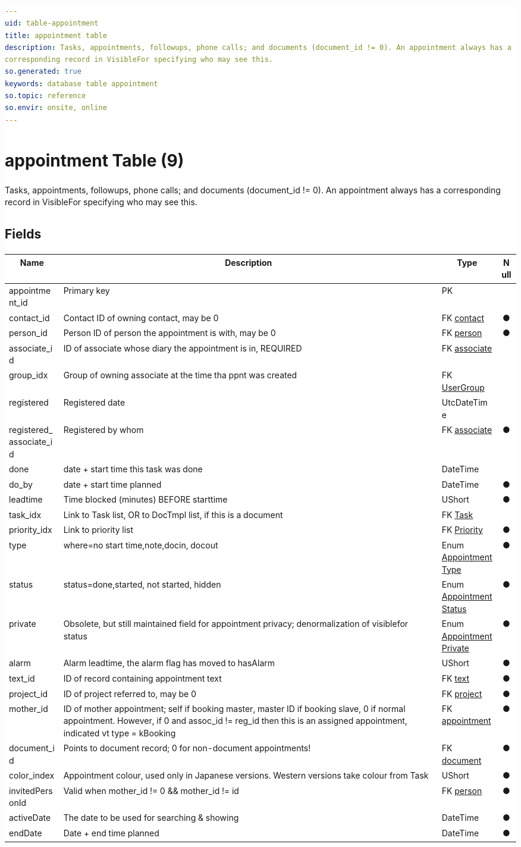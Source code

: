 ```yaml
---
uid: table-appointment
title: appointment table
description: Tasks, appointments, followups, phone calls; and documents (document_id != 0). An appointment always has a corresponding record in VisibleFor specifying who may see this. 
so.generated: true
keywords: database table appointment
so.topic: reference
so.envir: onsite, online
---
```


# appointment Table (9)

Tasks, appointments, followups, phone calls; and documents (document_id != 0). An appointment always has a corresponding record in VisibleFor specifying who may see this. 

## Fields

| Name | Description | Type | Null |
|------|-------------|------|:----:|
|appointment\_id|Primary key|PK| |
|contact\_id|Contact ID of owning contact, may be 0|FK [contact](contact.md)|&#x25CF;|
|person\_id|Person ID of person the appointment is with, may be 0|FK [person](person.md)|&#x25CF;|
|associate\_id|ID of associate whose diary the appointment is in, REQUIRED|FK [associate](associate.md)| |
|group\_idx|Group of owning associate at the time tha ppnt was created|FK [UserGroup](usergroup.md)| |
|registered|Registered date|UtcDateTime| |
|registered\_associate\_id|Registered by whom|FK [associate](associate.md)|&#x25CF;|
|done|date + start time this task was done|DateTime| |
|do\_by|date + start time planned|DateTime|&#x25CF;|
|leadtime|Time blocked (minutes) BEFORE starttime|UShort|&#x25CF;|
|task\_idx|Link to Task list, OR to DocTmpl list, if this is a document|FK [Task](task.md)| |
|priority\_idx|Link to priority list|FK [Priority](priority.md)|&#x25CF;|
|type|where=no start time,note,docin, docout |Enum [AppointmentType](enums/appointmenttype.md)|&#x25CF;|
|status|status=done,started, not started, hidden|Enum [AppointmentStatus](enums/appointmentstatus.md)|&#x25CF;|
|private|Obsolete, but still maintained field for appointment privacy; denormalization of visiblefor status|Enum [AppointmentPrivate](enums/appointmentprivate.md)|&#x25CF;|
|alarm|Alarm leadtime, the alarm flag has moved to hasAlarm|UShort|&#x25CF;|
|text\_id|ID of record containing appointment text|FK [text](text.md)|&#x25CF;|
|project\_id|ID of project referred to, may be 0|FK [project](project.md)|&#x25CF;|
|mother\_id|ID of mother appointment; self if booking master, master ID if booking slave, 0 if normal appointment. However, if 0 and assoc_id != reg_id then this is an assigned appointment, indicated vt type = kBooking|FK [appointment](appointment.md)|&#x25CF;|
|document\_id|Points to document record; 0 for non-document appointments!|FK [document](document.md)|&#x25CF;|
|color\_index|Appointment colour, used only in Japanese versions. Western versions take colour from Task|UShort|&#x25CF;|
|invitedPersonId|Valid when mother_id != 0 &amp;&amp; mother_id != id|FK [person](person.md)|&#x25CF;|
|activeDate|The date to be used for searching &amp; showing|DateTime|&#x25CF;|
|endDate|Date + end time planned|DateTime|&#x25CF;|